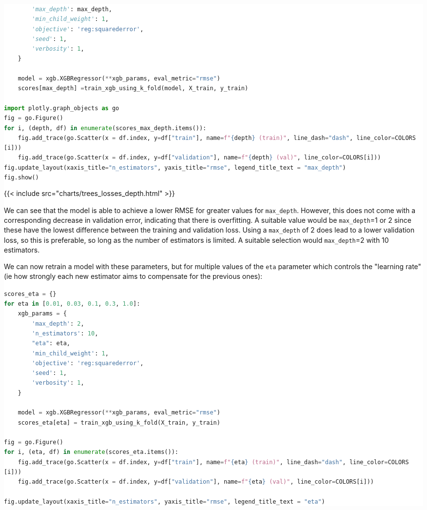 ```python
        'max_depth': max_depth,
        'min_child_weight': 1,
        'objective': 'reg:squarederror',
        'seed': 1,
        'verbosity': 1,
    }

    model = xgb.XGBRegressor(**xgb_params, eval_metric="rmse")
    scores[max_depth] =train_xgb_using_k_fold(model, X_train, y_train)

import plotly.graph_objects as go
fig = go.Figure()
for i, (depth, df) in enumerate(scores_max_depth.items()):
    fig.add_trace(go.Scatter(x = df.index, y=df["train"], name=f"{depth} (train)", line_dash="dash", line_color=COLORS[i]))
    fig.add_trace(go.Scatter(x = df.index, y=df["validation"], name=f"{depth} (val)", line_color=COLORS[i]))
fig.update_layout(xaxis_title="n_estimators", yaxis_title="rmse", legend_title_text = "max_depth")
fig.show()
```

{{< include src="charts/trees_losses_depth.html" >}}

We can see that the model is able to achieve a lower RMSE for greater values for `max_depth`. However, this does not come with a corresponding decrease in validation error, indicating that there is overfitting. A suitable value would be `max_depth`=1 or 2 since these have the lowest difference between the training and validation loss. Using a `max_depth` of 2 does lead to a lower validation loss, so this is preferable, so long as the number of estimators is limited. A suitable selection would `max_depth`=2 with 10 estimators.

We can now retrain a model with these parameters, but for multiple values of the `eta` parameter which controls the "learning rate" (ie how strongly each new estimator aims to compensate for the previous ones):

```python
scores_eta = {}
for eta in [0.01, 0.03, 0.1, 0.3, 1.0]:
    xgb_params = {
        'max_depth': 2,
        'n_estimators': 10,
        "eta": eta,
        'min_child_weight': 1,
        'objective': 'reg:squarederror',
        'seed': 1,
        'verbosity': 1,
    }

    model = xgb.XGBRegressor(**xgb_params, eval_metric="rmse")
    scores_eta[eta] = train_xgb_using_k_fold(X_train, y_train)

fig = go.Figure()
for i, (eta, df) in enumerate(scores_eta.items()):
    fig.add_trace(go.Scatter(x = df.index, y=df["train"], name=f"{eta} (train)", line_dash="dash", line_color=COLORS[i]))
    fig.add_trace(go.Scatter(x = df.index, y=df["validation"], name=f"{eta} (val)", line_color=COLORS[i]))

fig.update_layout(xaxis_title="n_estimators", yaxis_title="rmse", legend_title_text = "eta")
```
